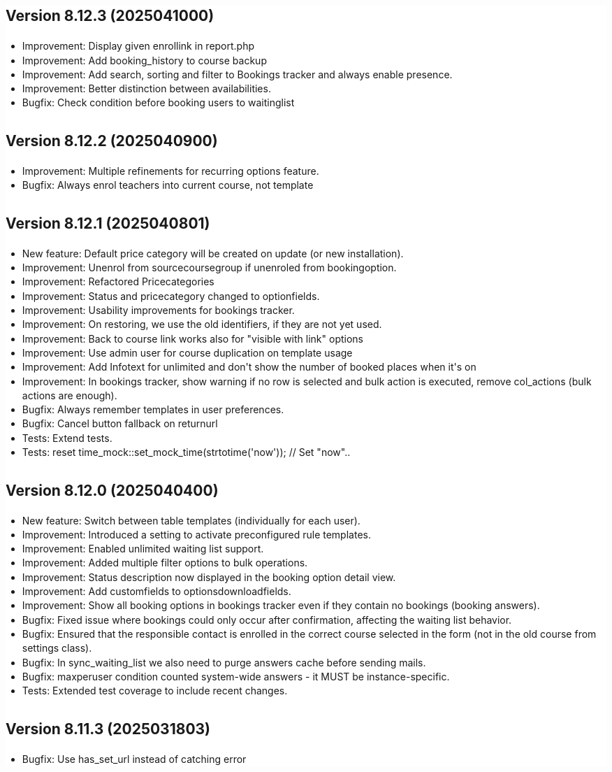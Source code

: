 ## Version 8.12.3 (2025041000)
* Improvement: Display given enrollink in report.php
* Improvement: Add booking_history to course backup
* Improvement: Add search, sorting and filter to Bookings tracker and always enable presence.
* Improvement: Better distinction between availabilities.
* Bugfix: Check condition before booking users to waitinglist

## Version 8.12.2 (2025040900)
* Improvement: Multiple refinements for recurring options feature.
* Bugfix: Always enrol teachers into current course, not template

## Version 8.12.1 (2025040801)
* New feature: Default price category will be created on update (or new installation).
* Improvement: Unenrol from sourcecoursegroup if unenroled from bookingoption.
* Improvement: Refactored Pricecategories
* Improvement: Status and pricecategory changed to optionfields.
* Improvement: Usability improvements for bookings tracker.
* Improvement: On restoring, we use the old identifiers, if they are not yet used.
* Improvement: Back to course link works also for "visible with link" options
* Improvement: Use admin user for course duplication on template usage
* Improvement: Add Infotext for unlimited and don't show the number of booked places when it's on
* Improvement: In bookings tracker, show warning if no row is selected and bulk action is executed, remove col_actions (bulk actions are enough).
* Bugfix: Always remember templates in user preferences.
* Bugfix: Cancel button fallback on returnurl
* Tests: Extend tests.
* Tests: reset time_mock::set_mock_time(strtotime('now')); // Set "now"..

## Version 8.12.0 (2025040400)
* New feature: Switch between table templates (individually for each user).
* Improvement: Introduced a setting to activate preconfigured rule templates.
* Improvement: Enabled unlimited waiting list support.
* Improvement: Added multiple filter options to bulk operations.
* Improvement: Status description now displayed in the booking option detail view.
* Improvement: Add customfields to optionsdownloadfields.
* Improvement: Show all booking options in bookings tracker even if they contain no bookings (booking answers).
* Bugfix: Fixed issue where bookings could only occur after confirmation, affecting the waiting list behavior.
* Bugfix: Ensured that the responsible contact is enrolled in the correct course selected in the form (not in the old course from settings class).
* Bugfix: In sync_waiting_list we also need to purge answers cache before sending mails.
* Bugfix: maxperuser condition counted system-wide answers - it MUST be instance-specific.
* Tests: Extended test coverage to include recent changes.

## Version 8.11.3 (2025031803)
* Bugfix: Use has_set_url instead of catching error
